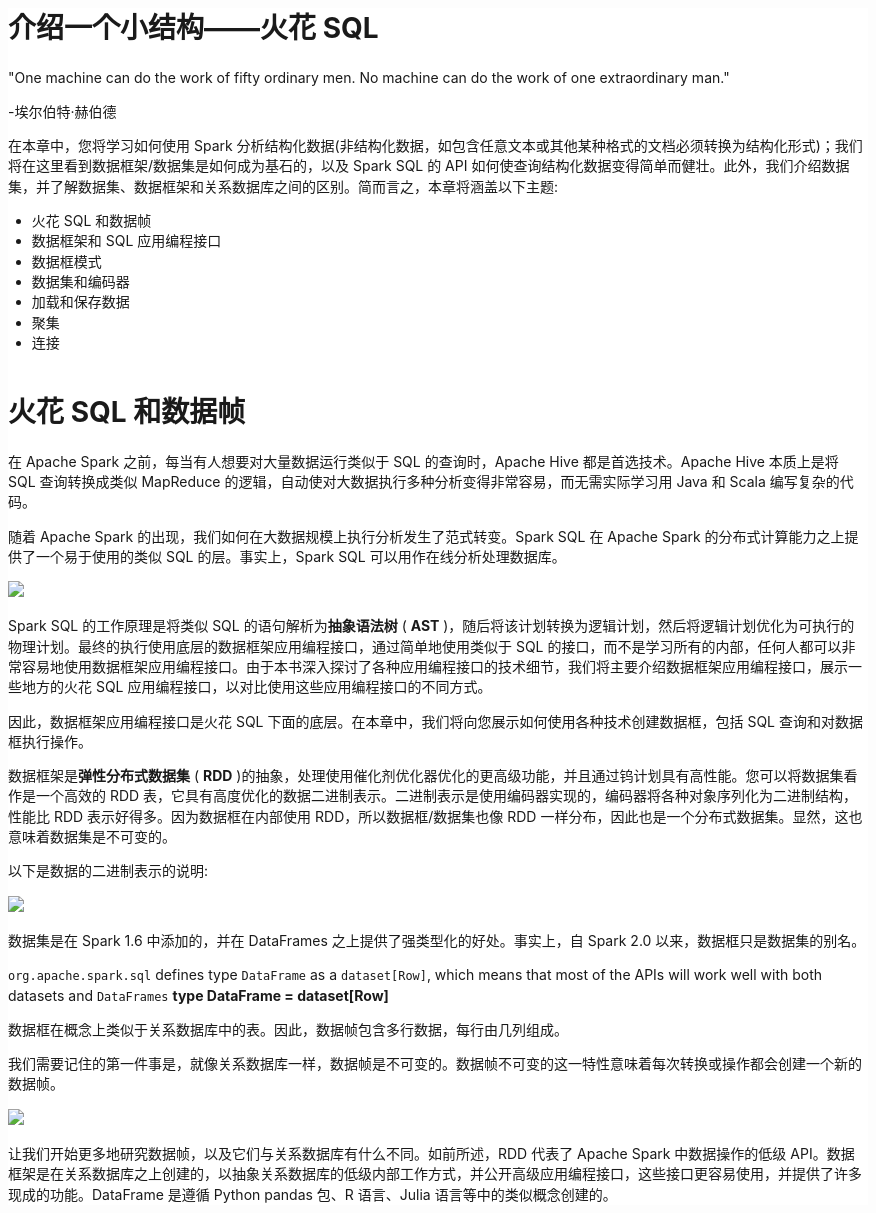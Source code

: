 # 介绍一个小结构——火花 SQL

"One machine can do the work of fifty ordinary men. No machine can do the work of one extraordinary man."

-埃尔伯特·赫伯德

在本章中，您将学习如何使用 Spark 分析结构化数据(非结构化数据，如包含任意文本或其他某种格式的文档必须转换为结构化形式)；我们将在这里看到数据框架/数据集是如何成为基石的，以及 Spark SQL 的 API 如何使查询结构化数据变得简单而健壮。此外，我们介绍数据集，并了解数据集、数据框架和关系数据库之间的区别。简而言之，本章将涵盖以下主题:

*   火花 SQL 和数据帧
*   数据框架和 SQL 应用编程接口
*   数据框模式
*   数据集和编码器
*   加载和保存数据
*   聚集
*   连接

# 火花 SQL 和数据帧

在 Apache Spark 之前，每当有人想要对大量数据运行类似于 SQL 的查询时，Apache Hive 都是首选技术。Apache Hive 本质上是将 SQL 查询转换成类似 MapReduce 的逻辑，自动使对大数据执行多种分析变得非常容易，而无需实际学习用 Java 和 Scala 编写复杂的代码。

随着 Apache Spark 的出现，我们如何在大数据规模上执行分析发生了范式转变。Spark SQL 在 Apache Spark 的分布式计算能力之上提供了一个易于使用的类似 SQL 的层。事实上，Spark SQL 可以用作在线分析处理数据库。

![](../images/00297.jpeg)

Spark SQL 的工作原理是将类似 SQL 的语句解析为**抽象语法树** ( **AST** )，随后将该计划转换为逻辑计划，然后将逻辑计划优化为可执行的物理计划。最终的执行使用底层的数据框架应用编程接口，通过简单地使用类似于 SQL 的接口，而不是学习所有的内部，任何人都可以非常容易地使用数据框架应用编程接口。由于本书深入探讨了各种应用编程接口的技术细节，我们将主要介绍数据框架应用编程接口，展示一些地方的火花 SQL 应用编程接口，以对比使用这些应用编程接口的不同方式。

因此，数据框架应用编程接口是火花 SQL 下面的底层。在本章中，我们将向您展示如何使用各种技术创建数据框，包括 SQL 查询和对数据框执行操作。

数据框架是**弹性分布式数据集** ( **RDD** )的抽象，处理使用催化剂优化器优化的更高级功能，并且通过钨计划具有高性能。您可以将数据集看作是一个高效的 RDD 表，它具有高度优化的数据二进制表示。二进制表示是使用编码器实现的，编码器将各种对象序列化为二进制结构，性能比 RDD 表示好得多。因为数据框在内部使用 RDD，所以数据框/数据集也像 RDD 一样分布，因此也是一个分布式数据集。显然，这也意味着数据集是不可变的。

以下是数据的二进制表示的说明:

![](../images/00037.jpeg)

数据集是在 Spark 1.6 中添加的，并在 DataFrames 之上提供了强类型化的好处。事实上，自 Spark 2.0 以来，数据框只是数据集的别名。

`org.apache.spark.sql` defines type `DataFrame` as a `dataset[Row]`, which means that most of the APIs will work well with both datasets and `DataFrames`
**type DataFrame = dataset[Row]**

数据框在概念上类似于关系数据库中的表。因此，数据帧包含多行数据，每行由几列组成。

我们需要记住的第一件事是，就像关系数据库一样，数据帧是不可变的。数据帧不可变的这一特性意味着每次转换或操作都会创建一个新的数据帧。

![](../images/00034.jpeg)

让我们开始更多地研究数据帧，以及它们与关系数据库有什么不同。如前所述，RDD 代表了 Apache Spark 中数据操作的低级 API。数据框架是在关系数据库之上创建的，以抽象关系数据库的低级内部工作方式，并公开高级应用编程接口，这些接口更容易使用，并提供了许多现成的功能。DataFrame 是遵循 Python pandas 包、R 语言、Julia 语言等中的类似概念创建的。
